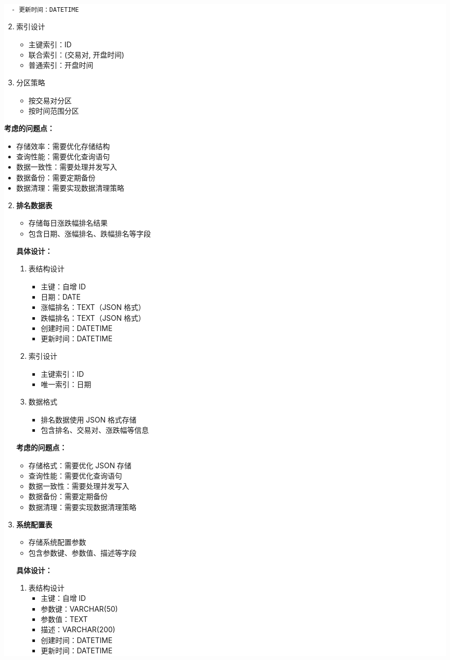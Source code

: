       - 更新时间：DATETIME
   
   2. 索引设计
      - 主键索引：ID
      - 联合索引：(交易对, 开盘时间)
      - 普通索引：开盘时间
   
   3. 分区策略
      - 按交易对分区
      - 按时间范围分区
   
   **考虑的问题点：**
   - 存储效率：需要优化存储结构
   - 查询性能：需要优化查询语句
   - 数据一致性：需要处理并发写入
   - 数据备份：需要定期备份
   - 数据清理：需要实现数据清理策略

2. **排名数据表**
   - 存储每日涨跌幅排名结果
   - 包含日期、涨幅排名、跌幅排名等字段
   
   **具体设计：**
   1. 表结构设计
      - 主键：自增 ID
      - 日期：DATE
      - 涨幅排名：TEXT（JSON 格式）
      - 跌幅排名：TEXT（JSON 格式）
      - 创建时间：DATETIME
      - 更新时间：DATETIME
   
   2. 索引设计
      - 主键索引：ID
      - 唯一索引：日期
   
   3. 数据格式
      - 排名数据使用 JSON 格式存储
      - 包含排名、交易对、涨跌幅等信息
   
   **考虑的问题点：**
   - 存储格式：需要优化 JSON 存储
   - 查询性能：需要优化查询语句
   - 数据一致性：需要处理并发写入
   - 数据备份：需要定期备份
   - 数据清理：需要实现数据清理策略

3. **系统配置表**
   - 存储系统配置参数
   - 包含参数键、参数值、描述等字段
   
   **具体设计：**
   1. 表结构设计
      - 主键：自增 ID
      - 参数键：VARCHAR(50)
      - 参数值：TEXT
      - 描述：VARCHAR(200)
      - 创建时间：DATETIME
      - 更新时间：DATETIME
   